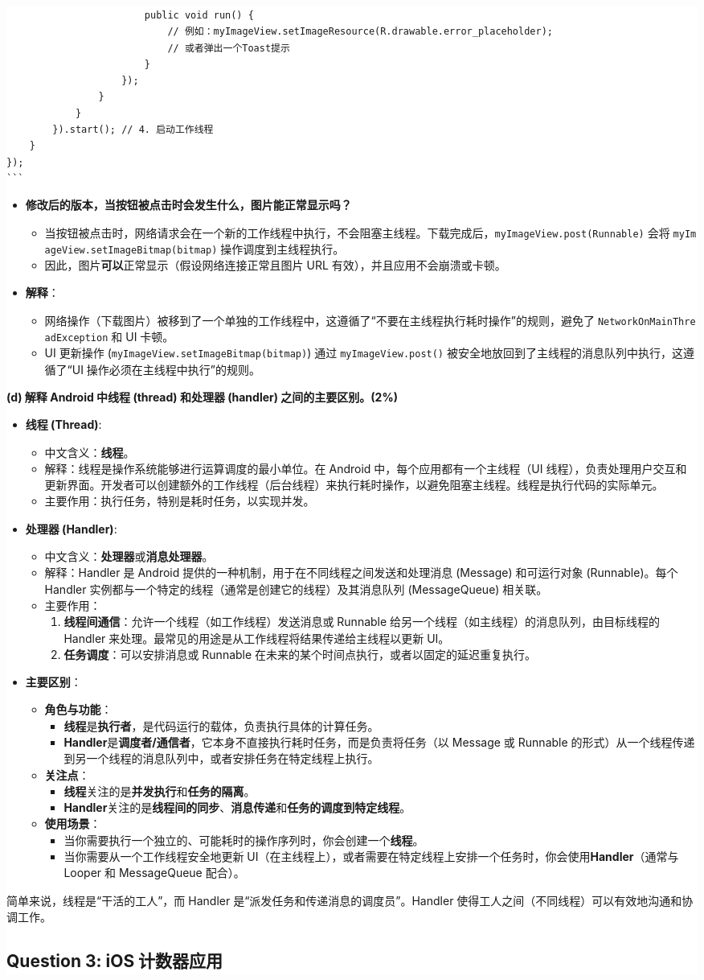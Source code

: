                             public void run() {
                                // 例如：myImageView.setImageResource(R.drawable.error_placeholder);
                                // 或者弹出一个Toast提示
                            }
                        });
                    }
                }
            }).start(); // 4. 启动工作线程
        }
    });
    ```

*   **修改后的版本，当按钮被点击时会发生什么，图片能正常显示吗？**
    *   当按钮被点击时，网络请求会在一个新的工作线程中执行，不会阻塞主线程。下载完成后，`myImageView.post(Runnable)` 会将 `myImageView.setImageBitmap(bitmap)` 操作调度到主线程执行。
    *   因此，图片**可以**正常显示（假设网络连接正常且图片 URL 有效），并且应用不会崩溃或卡顿。

*   **解释**：
    *   网络操作（下载图片）被移到了一个单独的工作线程中，这遵循了“不要在主线程执行耗时操作”的规则，避免了 `NetworkOnMainThreadException` 和 UI 卡顿。
    *   UI 更新操作 (`myImageView.setImageBitmap(bitmap)`) 通过 `myImageView.post()` 被安全地放回到了主线程的消息队列中执行，这遵循了“UI 操作必须在主线程中执行”的规则。

**(d) 解释 Android 中线程 (thread) 和处理器 (handler) 之间的主要区别。(2%)**

*   **线程 (Thread)**:
    *   中文含义：**线程**。
    *   解释：线程是操作系统能够进行运算调度的最小单位。在 Android 中，每个应用都有一个主线程（UI 线程），负责处理用户交互和更新界面。开发者可以创建额外的工作线程（后台线程）来执行耗时操作，以避免阻塞主线程。线程是执行代码的实际单元。
    *   主要作用：执行任务，特别是耗时任务，以实现并发。

*   **处理器 (Handler)**:
    *   中文含义：**处理器**或**消息处理器**。
    *   解释：Handler 是 Android 提供的一种机制，用于在不同线程之间发送和处理消息 (Message) 和可运行对象 (Runnable)。每个 Handler 实例都与一个特定的线程（通常是创建它的线程）及其消息队列 (MessageQueue) 相关联。
    *   主要作用：
        1.  **线程间通信**：允许一个线程（如工作线程）发送消息或 Runnable 给另一个线程（如主线程）的消息队列，由目标线程的 Handler 来处理。最常见的用途是从工作线程将结果传递给主线程以更新 UI。
        2.  **任务调度**：可以安排消息或 Runnable 在未来的某个时间点执行，或者以固定的延迟重复执行。

*   **主要区别**：
    *   **角色与功能**：
        *   **线程**是**执行者**，是代码运行的载体，负责执行具体的计算任务。
        *   **Handler**是**调度者/通信者**，它本身不直接执行耗时任务，而是负责将任务（以 Message 或 Runnable 的形式）从一个线程传递到另一个线程的消息队列中，或者安排任务在特定线程上执行。
    *   **关注点**：
        *   **线程**关注的是**并发执行**和**任务的隔离**。
        *   **Handler**关注的是**线程间的同步**、**消息传递**和**任务的调度到特定线程**。
    *   **使用场景**：
        *   当你需要执行一个独立的、可能耗时的操作序列时，你会创建一个**线程**。
        *   当你需要从一个工作线程安全地更新 UI（在主线程上），或者需要在特定线程上安排一个任务时，你会使用**Handler**（通常与 Looper 和 MessageQueue 配合）。

简单来说，线程是“干活的工人”，而 Handler 是“派发任务和传递消息的调度员”。Handler 使得工人之间（不同线程）可以有效地沟通和协调工作。

## Question 3: iOS 计数器应用
